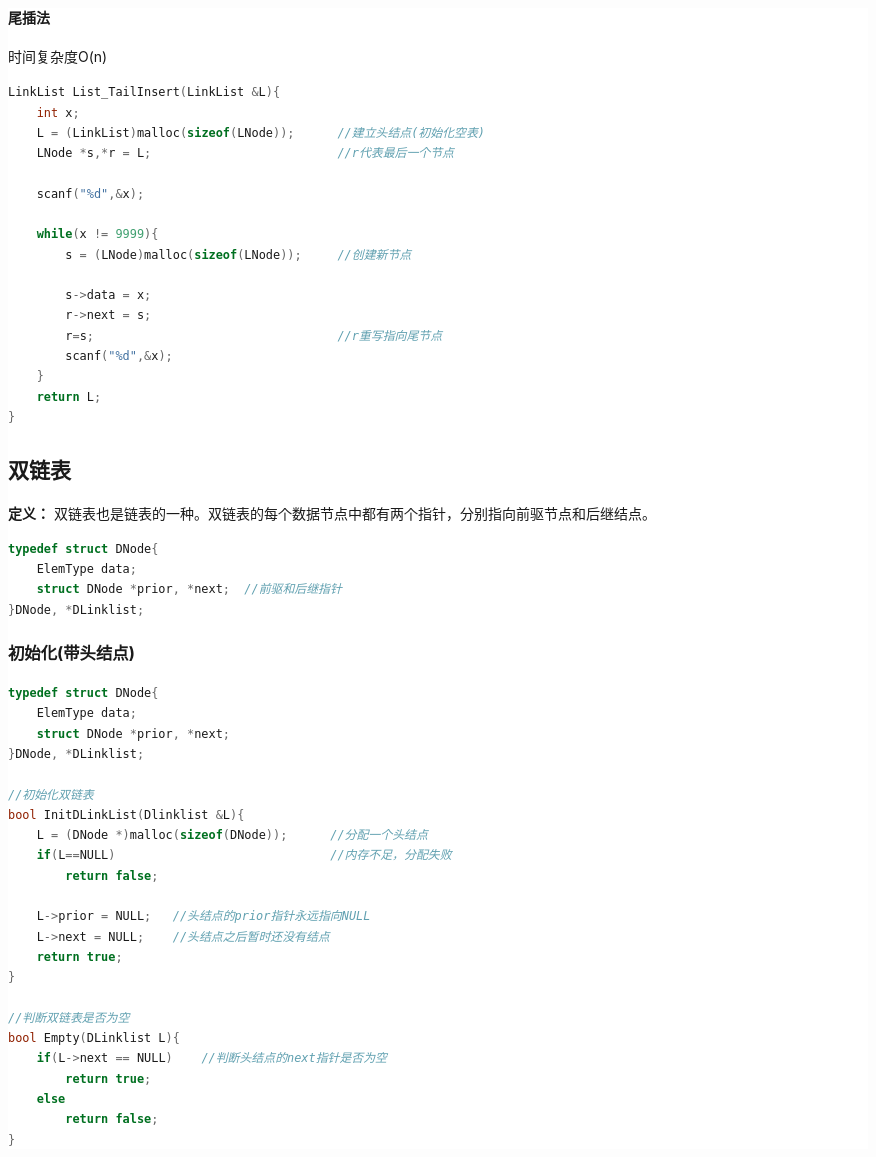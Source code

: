 #### 尾插法

时间复杂度O(n)

````c
LinkList List_TailInsert(LinkList &L){
    int x;
    L = (LinkList)malloc(sizeof(LNode));      //建立头结点(初始化空表)
    LNode *s,*r = L;                          //r代表最后一个节点
    
    scanf("%d",&x);
    
    while(x != 9999){
        s = (LNode)malloc(sizeof(LNode));     //创建新节点
        
        s->data = x;             
        r->next = s;                          
        r=s;                                  //r重写指向尾节点
       	scanf("%d",&x);     
    }
    return L;
}
````



## 双链表

**定义：** 双链表也是链表的一种。双链表的每个数据节点中都有两个指针，分别指向前驱节点和后继结点。

````c
typedef struct DNode{ 
    ElemType data; 
    struct DNode *prior, *next;  //前驱和后继指针
}DNode, *DLinklist;
````



### 初始化(带头结点)

````c
typedef struct DNode{ 
    ElemType data;  
    struct DNode *prior, *next;
}DNode, *DLinklist;

//初始化双链表
bool InitDLinkList(Dlinklist &L){
    L = (DNode *)malloc(sizeof(DNode));      //分配一个头结点
    if(L==NULL)                              //内存不足，分配失败
        return false;
    
    L->prior = NULL;   //头结点的prior指针永远指向NULL
    L->next = NULL;    //头结点之后暂时还没有结点
    return true;
}

//判断双链表是否为空
bool Empty(DLinklist L){
    if(L->next == NULL)    //判断头结点的next指针是否为空
        return true;
    else
        return false;
}
````
